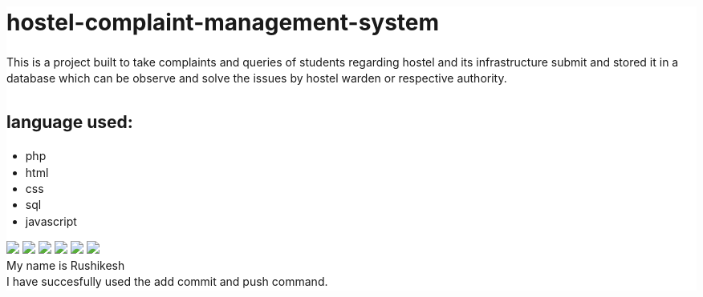 # hostel-complaint-management-system
This is a project built to take complaints and queries of students regarding hostel and its infrastructure submit and stored it in a database which can be observe and solve the issues by hostel warden or respective authority.

## language used:
+ php
+ html
+ css
+ sql
+ javascript


<img src="https://github.com/Bijay555/hostel-complaint-management-system/blob/master/images/Screenshot%20(254).png" width="600">
<img src="https://github.com/Bijay555/hostel-complaint-management-system/blob/master/images/Screenshot%20(255).png" width="600">
<img src="https://github.com/Bijay555/hostel-complaint-management-system/blob/master/images/Screenshot%20(256).png" width="600">
<img src="https://github.com/Bijay555/hostel-complaint-management-system/blob/master/images/Screenshot%20(257).png" width="600">
<img src="https://github.com/Bijay555/hostel-complaint-management-system/blob/master/images/Screenshot%20(260).png" width="600">
<img src="https://github.com/Bijay555/hostel-complaint-management-system/blob/master/images/Screenshot%20(258).png" width="600">
<br>
My name is Rushikesh<br>
I have succesfully used the add commit and push command.